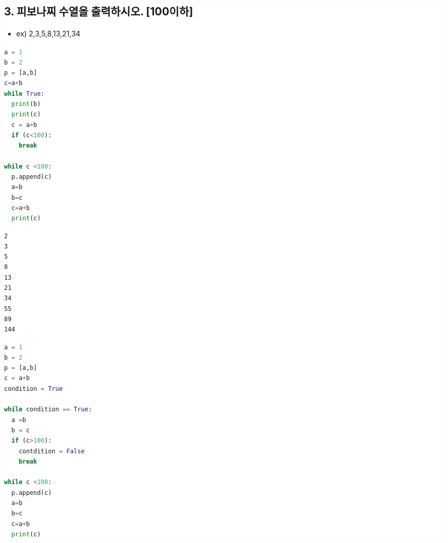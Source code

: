 
## 3. 피보나찌 수열을 출력하시오. [100이하]
* ex) 2,3,5,8,13,21,34


```python
a = 1
b = 2
p = [a,b]
c=a+b
while True:
  print(b)
  print(c)
  c = a+b
  if (c<100):
    break

while c <100:
  p.append(c)
  a=b
  b=c
  c=a+b
  print(c)

```

    2
    3
    5
    8
    13
    21
    34
    55
    89
    144



```python
a = 1
b = 2
p = [a,b]
c = a+b
condition = True

while condition == True:
  a =b
  b = c
  if (c>100):
    contdition = False
    break

while c <100:
  p.append(c)
  a=b
  b=c
  c=a+b
  print(c)
```
